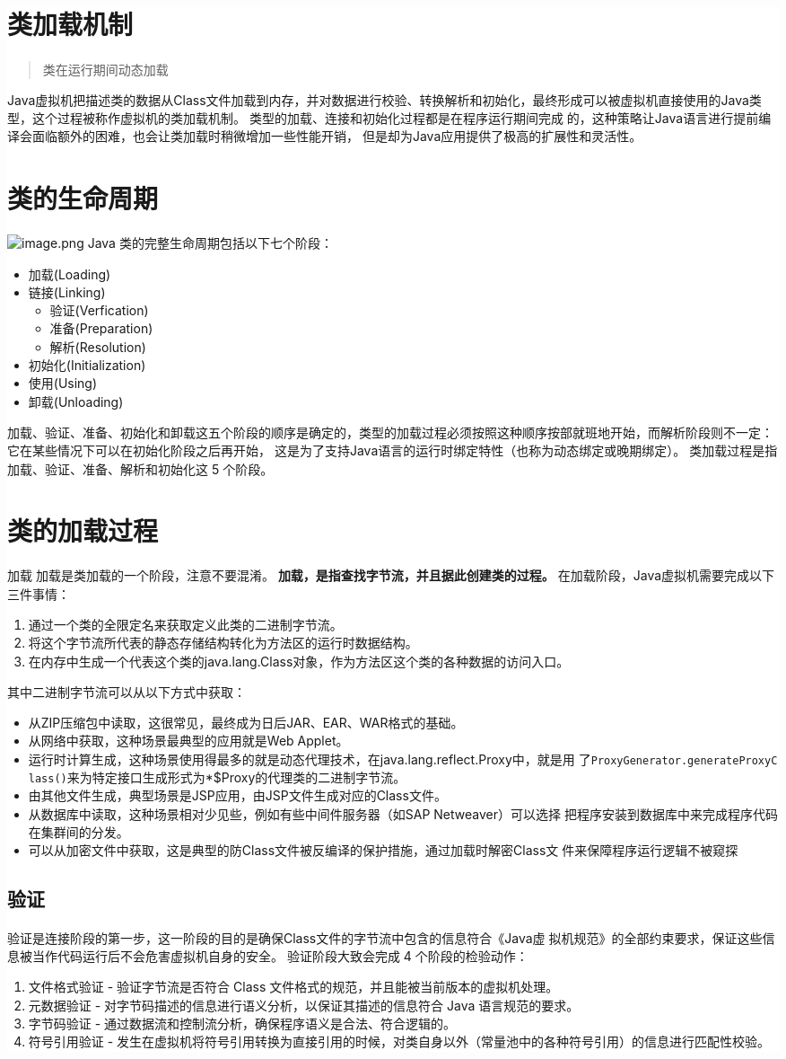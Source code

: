 # 类加载机制
> 类在运行期间动态加载

Java虚拟机把描述类的数据从Class文件加载到内存，并对数据进行校验、转换解析和初始化，最终形成可以被虚拟机直接使用的Java类型，这个过程被称作虚拟机的类加载机制。
类型的加载、连接和初始化过程都是在程序运行期间完成 的，这种策略让Java语言进行提前编译会面临额外的困难，也会让类加载时稍微增加一些性能开销， 但是却为Java应用提供了极高的扩展性和灵活性。
# 类的生命周期
![image.png](https://cdn.nlark.com/yuque/0/2022/png/453924/1652016778076-1946b76d-0cfe-445c-bde7-8bf05f3ae8ba.png#clientId=uee3c2419-0629-4&crop=0&crop=0&crop=1&crop=1&from=paste&height=260&id=u13760114&margin=%5Bobject%20Object%5D&name=image.png&originHeight=520&originWidth=1514&originalType=binary&ratio=1&rotation=0&showTitle=false&size=229428&status=done&style=none&taskId=uf1110660-a504-4781-a029-358bca064ee&title=&width=757)
Java 类的完整生命周期包括以下七个阶段：

- 加载(Loading)
- 链接(Linking)
   - 验证(Verfication)
   - 准备(Preparation)
   - 解析(Resolution)
- 初始化(Initialization)
- 使用(Using)
- 卸载(Unloading)

加载、验证、准备、初始化和卸载这五个阶段的顺序是确定的，类型的加载过程必须按照这种顺序按部就班地开始，而解析阶段则不一定：它在某些情况下可以在初始化阶段之后再开始， 这是为了支持Java语言的运行时绑定特性（也称为动态绑定或晚期绑定）。
类加载过程是指加载、验证、准备、解析和初始化这 5 个阶段。
# 类的加载过程
加载
加载是类加载的一个阶段，注意不要混淆。
**加载，是指查找字节流，并且据此创建类的过程。**
在加载阶段，Java虚拟机需要完成以下三件事情：

1. 通过一个类的全限定名来获取定义此类的二进制字节流。
1. 将这个字节流所代表的静态存储结构转化为方法区的运行时数据结构。
1. 在内存中生成一个代表这个类的java.lang.Class对象，作为方法区这个类的各种数据的访问入口。

其中二进制字节流可以从以下方式中获取：

- 从ZIP压缩包中读取，这很常见，最终成为日后JAR、EAR、WAR格式的基础。
- 从网络中获取，这种场景最典型的应用就是Web Applet。
- 运行时计算生成，这种场景使用得最多的就是动态代理技术，在java.lang.reflect.Proxy中，就是用 了`ProxyGenerator.generateProxyClass()`来为特定接口生成形式为*$Proxy的代理类的二进制字节流。
- 由其他文件生成，典型场景是JSP应用，由JSP文件生成对应的Class文件。
- 从数据库中读取，这种场景相对少见些，例如有些中间件服务器（如SAP Netweaver）可以选择 把程序安装到数据库中来完成程序代码在集群间的分发。
- 可以从加密文件中获取，这是典型的防Class文件被反编译的保护措施，通过加载时解密Class文 件来保障程序运行逻辑不被窥探
## 验证
验证是连接阶段的第一步，这一阶段的目的是确保Class文件的字节流中包含的信息符合《Java虚 拟机规范》的全部约束要求，保证这些信息被当作代码运行后不会危害虚拟机自身的安全。
验证阶段大致会完成 4 个阶段的检验动作：

1. 文件格式验证 - 验证字节流是否符合 Class 文件格式的规范，并且能被当前版本的虚拟机处理。
1. 元数据验证 - 对字节码描述的信息进行语义分析，以保证其描述的信息符合 Java 语言规范的要求。
1. 字节码验证 - 通过数据流和控制流分析，确保程序语义是合法、符合逻辑的。
1. 符号引用验证 - 发生在虚拟机将符号引用转换为直接引用的时候，对类自身以外（常量池中的各种符号引用）的信息进行匹配性校验。
